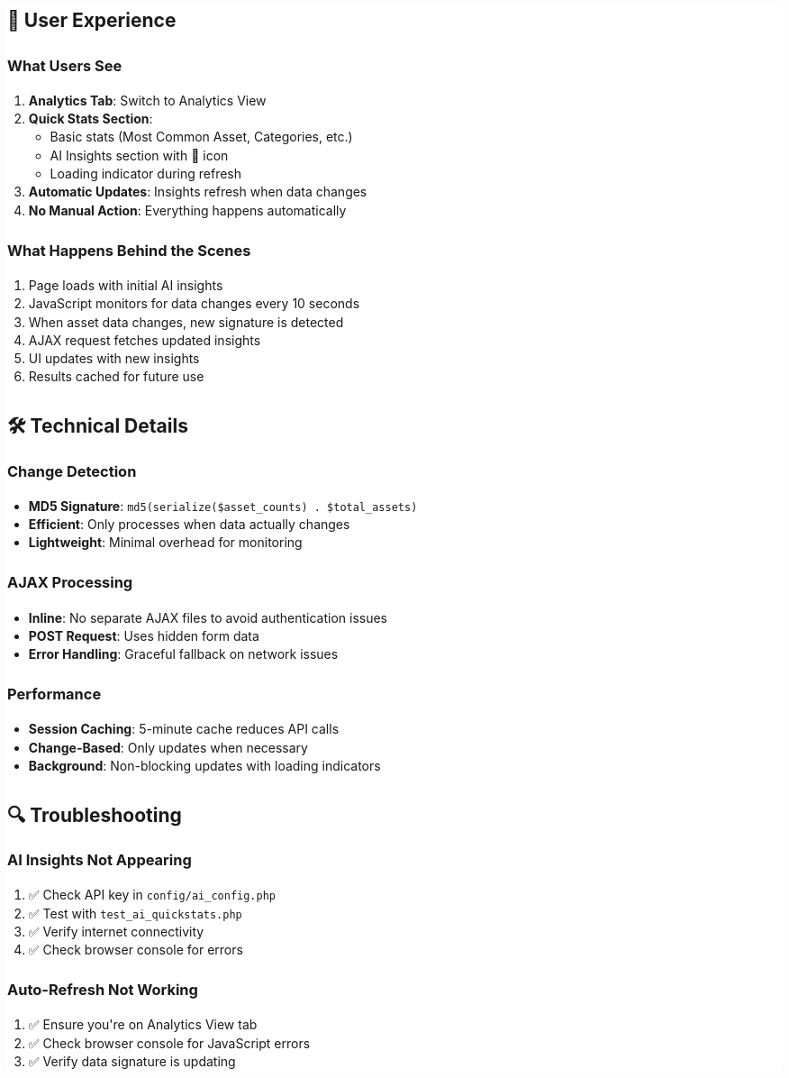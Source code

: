 ## 🎨 User Experience

### What Users See
1. **Analytics Tab**: Switch to Analytics View
2. **Quick Stats Section**: 
   - Basic stats (Most Common Asset, Categories, etc.)
   - AI Insights section with 🤖 icon
   - Loading indicator during refresh
3. **Automatic Updates**: Insights refresh when data changes
4. **No Manual Action**: Everything happens automatically

### What Happens Behind the Scenes
1. Page loads with initial AI insights
2. JavaScript monitors for data changes every 10 seconds
3. When asset data changes, new signature is detected
4. AJAX request fetches updated insights
5. UI updates with new insights
6. Results cached for future use

## 🛠️ Technical Details

### Change Detection
- **MD5 Signature**: `md5(serialize($asset_counts) . $total_assets)`
- **Efficient**: Only processes when data actually changes
- **Lightweight**: Minimal overhead for monitoring

### AJAX Processing
- **Inline**: No separate AJAX files to avoid authentication issues
- **POST Request**: Uses hidden form data
- **Error Handling**: Graceful fallback on network issues

### Performance
- **Session Caching**: 5-minute cache reduces API calls
- **Change-Based**: Only updates when necessary
- **Background**: Non-blocking updates with loading indicators

## 🔍 Troubleshooting

### AI Insights Not Appearing
1. ✅ Check API key in `config/ai_config.php`
2. ✅ Test with `test_ai_quickstats.php`
3. ✅ Verify internet connectivity
4. ✅ Check browser console for errors

### Auto-Refresh Not Working
1. ✅ Ensure you're on Analytics View tab
2. ✅ Check browser console for JavaScript errors
3. ✅ Verify data signature is updating
